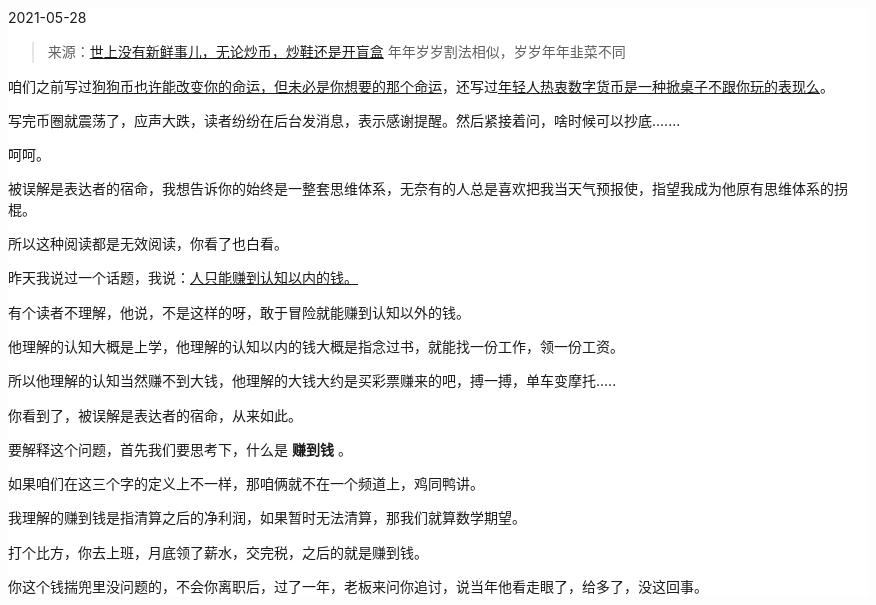 2021-05-28

> 来源：[世上没有新鲜事儿，无论炒币，炒鞋还是开盲盒](http://mp.weixin.qq.com/s?__biz=MzU0MjYwNDU2Mw==&mid=2247499122&idx=1&sn=07dfc8bd896921d3feeedfc84df6c8ff&chksm=fb1a910ecc6d1818bb5e0c15464f0bdd3fa64a63fa82963490cdff9b5da85dc5814ea8339d53&scene=27#wechat_redirect)
> 年年岁岁割法相似，岁岁年年韭菜不同

咱们之前写过[狗狗币也许能改变你的命运，但未必是你想要的那个命运](http://mp.weixin.qq.com/s?__biz=MzU0MjYwNDU2Mw==&mid=2247498698&idx=2&sn=ac6887cfb7d22e7e42374754d5911b8d&chksm=fb1a97b6cc6d1ea0291378478c5f3f69e1ae62732f1946b6e147fe9b5437a9d6f670d2ff8a56&scene=21#wechat_redirect)，还写过[年轻人热衷数字货币是一种掀桌子不跟你玩的表现么](http://mp.weixin.qq.com/s?__biz=MzU0MjYwNDU2Mw==&mid=2247498707&idx=1&sn=57599b410625a60dfb4a9f5cf9f2d8d6&chksm=fb1a97afcc6d1eb95c2576337875bbc5c09d04cf437f1e8cc0b616704ef55136f50a909dbc26&scene=21#wechat_redirect)。  

  

写完币圈就震荡了，应声大跌，读者纷纷在后台发消息，表示感谢提醒。然后紧接着问，啥时候可以抄底.......

  

呵呵。  

  

被误解是表达者的宿命，我想告诉你的始终是一整套思维体系，无奈有的人总是喜欢把我当天气预报使，指望我成为他原有思维体系的拐棍。

  

所以这种阅读都是无效阅读，你看了也白看。  

  

昨天我说过一个话题，我说：[人只能赚到认知以内的钱。](http://mp.weixin.qq.com/s?__biz=MzU0MjYwNDU2Mw==&mid=2247499114&idx=2&sn=9b863a0498534458d4cfe96807378289&chksm=fb1a9116cc6d18008623cdd42b63de6b267bf1735a9d46cb152538bb97978a9cbf4c11de0ae1&scene=21#wechat_redirect)  

  

有个读者不理解，他说，不是这样的呀，敢于冒险就能赚到认知以外的钱。  

  

他理解的认知大概是上学，他理解的认知以内的钱大概是指念过书，就能找一份工作，领一份工资。  

  

所以他理解的认知当然赚不到大钱，他理解的大钱大约是买彩票赚来的吧，搏一搏，单车变摩托.....

  

你看到了，被误解是表达者的宿命，从来如此。  

  

要解释这个问题，首先我们要思考下，什么是 **赚到钱** 。  

  

如果咱们在这三个字的定义上不一样，那咱俩就不在一个频道上，鸡同鸭讲。

  

我理解的赚到钱是指清算之后的净利润，如果暂时无法清算，那我们就算数学期望。  

  

打个比方，你去上班，月底领了薪水，交完税，之后的就是赚到钱。  

  

你这个钱揣兜里没问题的，不会你离职后，过了一年，老板来问你追讨，说当年他看走眼了，给多了，没这回事。  

